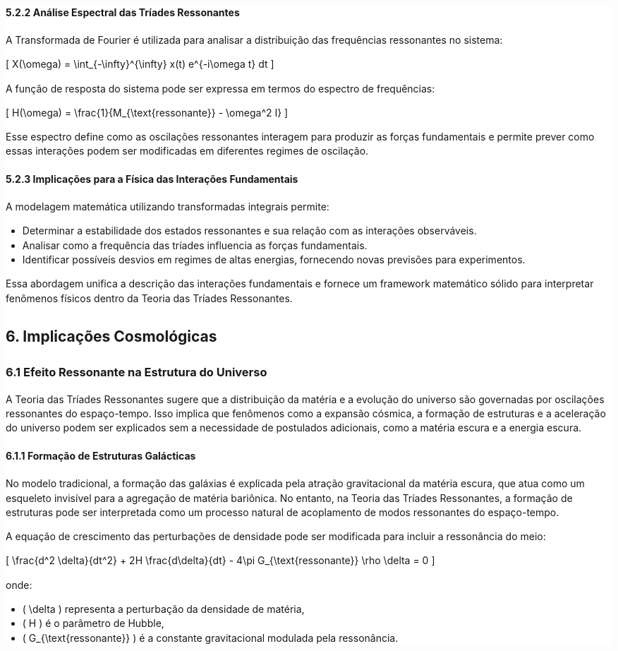 #### **5.2.2 Análise Espectral das Tríades Ressonantes**
A Transformada de Fourier é utilizada para analisar a distribuição das frequências ressonantes no sistema:

\[
X(\omega) = \int_{-\infty}^{\infty} x(t) e^{-i\omega t} dt
\]

A função de resposta do sistema pode ser expressa em termos do espectro de frequências:

\[
H(\omega) = \frac{1}{M_{\text{ressonante}} - \omega^2 I}
\]

Esse espectro define como as oscilações ressonantes interagem para produzir as forças fundamentais e permite prever como essas interações podem ser modificadas em diferentes regimes de oscilação.

#### **5.2.3 Implicações para a Física das Interações Fundamentais**
A modelagem matemática utilizando transformadas integrais permite:
- Determinar a estabilidade dos estados ressonantes e sua relação com as interações observáveis.
- Analisar como a frequência das tríades influencia as forças fundamentais.
- Identificar possíveis desvios em regimes de altas energias, fornecendo novas previsões para experimentos.

Essa abordagem unifica a descrição das interações fundamentais e fornece um framework matemático sólido para interpretar fenômenos físicos dentro da Teoria das Tríades Ressonantes.

## **6. Implicações Cosmológicas**

### **6.1 Efeito Ressonante na Estrutura do Universo**

A Teoria das Tríades Ressonantes sugere que a distribuição da matéria e a evolução do universo são governadas por oscilações ressonantes do espaço-tempo. Isso implica que fenômenos como a expansão cósmica, a formação de estruturas e a aceleração do universo podem ser explicados sem a necessidade de postulados adicionais, como a matéria escura e a energia escura.

#### **6.1.1 Formação de Estruturas Galácticas**
No modelo tradicional, a formação das galáxias é explicada pela atração gravitacional da matéria escura, que atua como um esqueleto invisível para a agregação de matéria bariônica. No entanto, na Teoria das Tríades Ressonantes, a formação de estruturas pode ser interpretada como um processo natural de acoplamento de modos ressonantes do espaço-tempo.

A equação de crescimento das perturbações de densidade pode ser modificada para incluir a ressonância do meio:

\[
\frac{d^2 \delta}{dt^2} + 2H \frac{d\delta}{dt} - 4\pi G_{\text{ressonante}} \rho \delta = 0
\]

onde:
- \( \delta \) representa a perturbação da densidade de matéria,
- \( H \) é o parâmetro de Hubble,
- \( G_{\text{ressonante}} \) é a constante gravitacional modulada pela ressonância.
